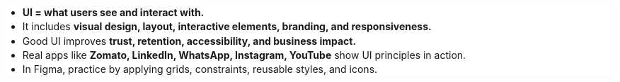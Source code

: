 - **UI = what users see and interact with.**  
- It includes **visual design, layout, interactive elements, branding, and responsiveness.**  
- Good UI improves **trust, retention, accessibility, and business impact.**  
- Real apps like **Zomato, LinkedIn, WhatsApp, Instagram, YouTube** show UI principles in action.  
- In Figma, practice by applying grids, constraints, reusable styles, and icons.  
